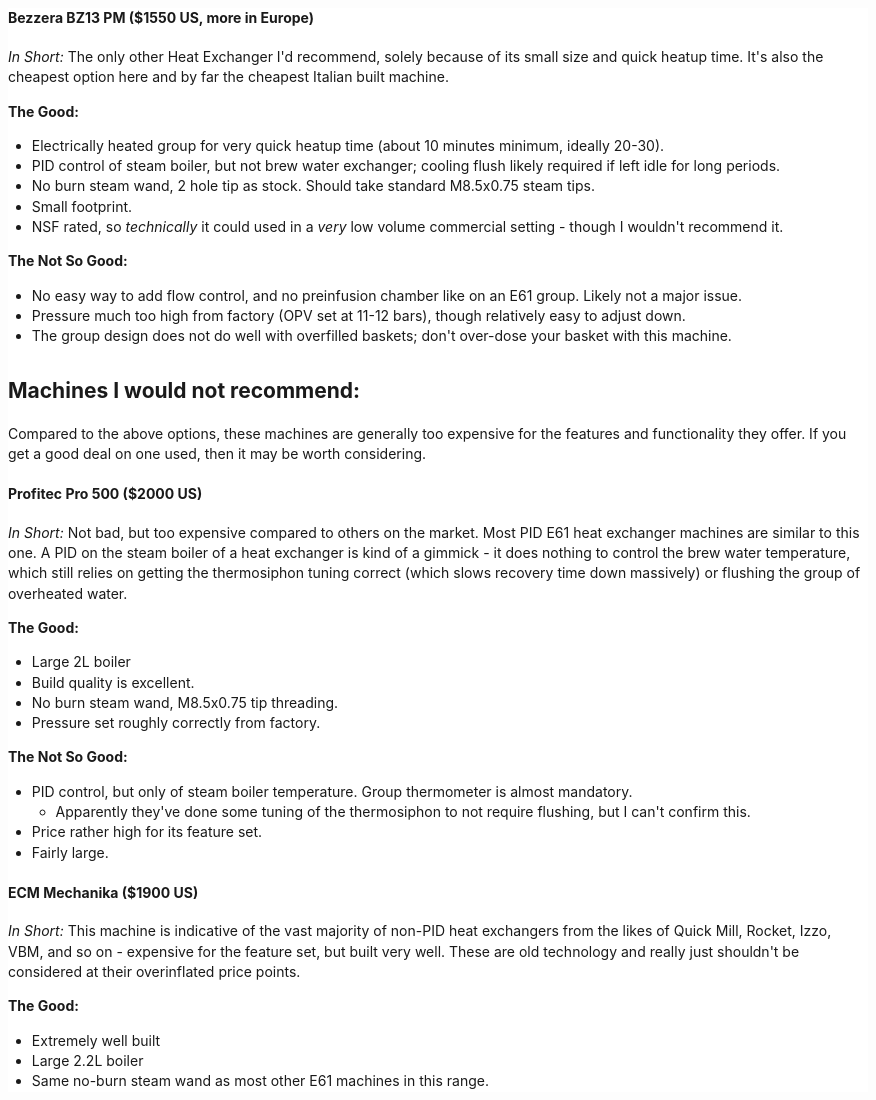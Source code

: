 #### Bezzera BZ13 PM ($1550 US, more in Europe)
*In Short:* The only other Heat Exchanger I'd recommend, solely because of its small size and quick heatup time. It's also the cheapest option here and by far the cheapest Italian built machine.

**The Good:**
- Electrically heated group for very quick heatup time (about 10 minutes minimum, ideally 20-30).
- PID control of steam boiler, but not brew water exchanger; cooling flush likely required if left idle for long periods.
- No burn steam wand, 2 hole tip as stock. Should take standard M8.5x0.75 steam tips. 
- Small footprint. 
- NSF rated, so *technically* it could used in a *very* low volume commercial setting - though I wouldn't recommend it.

**The Not So Good:**
- No easy way to add flow control, and no preinfusion chamber like on an E61 group. Likely not a major issue. 
- Pressure much too high from factory (OPV set at 11-12 bars), though relatively easy to adjust down. 
- The group design does not do well with overfilled baskets; don't over-dose your basket with this machine.


## Machines I would not recommend:
 Compared to the above options, these machines are generally too expensive for the features and functionality they offer. If you get a good deal on one used, then it may be worth considering.
 
#### Profitec Pro 500 ($2000 US)
*In Short:* Not bad, but too expensive compared to others on the market. Most PID E61 heat exchanger machines are similar to this one. A PID on the steam boiler of a heat exchanger is kind of a gimmick - it does nothing to control the brew water temperature, which still relies on getting the thermosiphon tuning correct (which slows recovery time down massively) or flushing the group of overheated water.

**The Good:**
- Large 2L boiler
- Build quality is excellent.
- No burn steam wand, M8.5x0.75 tip threading.
- Pressure set roughly correctly from factory.

**The Not So Good:**
- PID control, but only of steam boiler temperature. Group thermometer is almost mandatory. 
    - Apparently they've done some tuning of the thermosiphon to not require flushing, but I can't confirm this.
- Price rather high for its feature set. 
- Fairly large. 

#### ECM Mechanika ($1900 US)
*In Short:* This machine is indicative of the vast majority of non-PID heat exchangers from the likes of Quick Mill, Rocket, Izzo, VBM, and so on - expensive for the feature set, but built very well. These are old technology and really just shouldn't be considered at their overinflated price points.

**The Good:**
- Extremely well built
- Large 2.2L boiler 
- Same no-burn steam wand as most other E61 machines in this range. 
